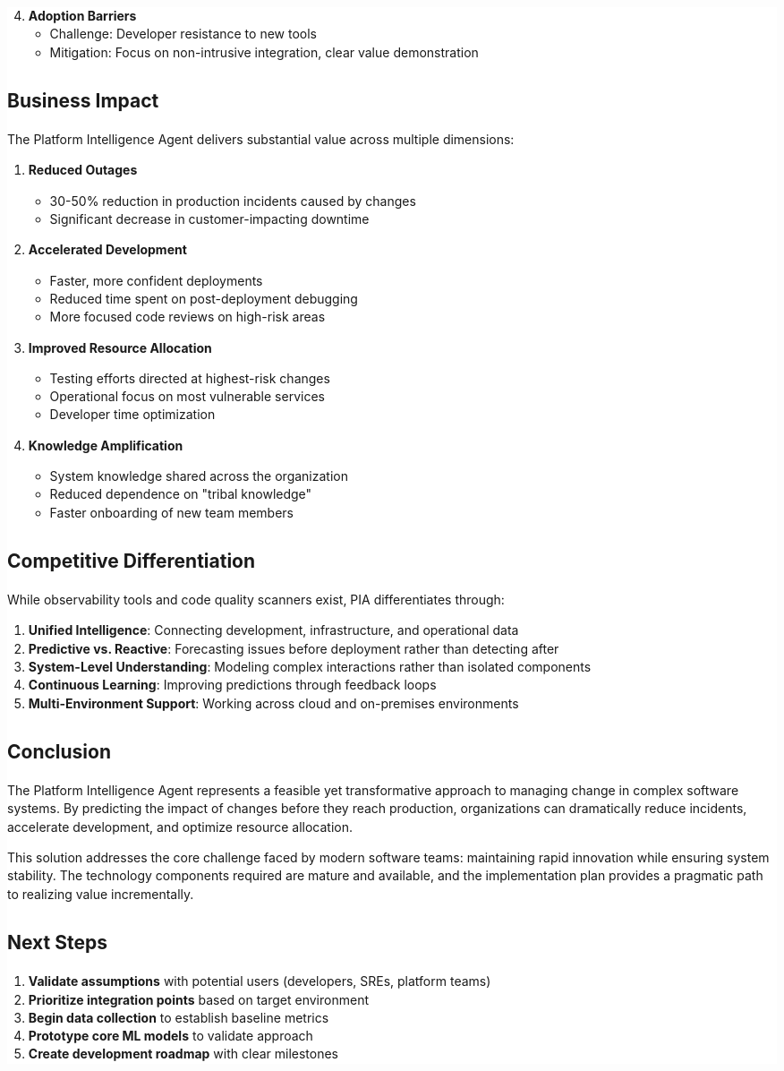 4. **Adoption Barriers**
   - Challenge: Developer resistance to new tools
   - Mitigation: Focus on non-intrusive integration, clear value demonstration

## Business Impact

The Platform Intelligence Agent delivers substantial value across multiple dimensions:

1. **Reduced Outages**
   - 30-50% reduction in production incidents caused by changes
   - Significant decrease in customer-impacting downtime

2. **Accelerated Development**
   - Faster, more confident deployments
   - Reduced time spent on post-deployment debugging
   - More focused code reviews on high-risk areas

3. **Improved Resource Allocation**
   - Testing efforts directed at highest-risk changes
   - Operational focus on most vulnerable services
   - Developer time optimization

4. **Knowledge Amplification**
   - System knowledge shared across the organization
   - Reduced dependence on "tribal knowledge"
   - Faster onboarding of new team members

## Competitive Differentiation

While observability tools and code quality scanners exist, PIA differentiates through:

1. **Unified Intelligence**: Connecting development, infrastructure, and operational data
2. **Predictive vs. Reactive**: Forecasting issues before deployment rather than detecting after
3. **System-Level Understanding**: Modeling complex interactions rather than isolated components
4. **Continuous Learning**: Improving predictions through feedback loops
5. **Multi-Environment Support**: Working across cloud and on-premises environments

## Conclusion

The Platform Intelligence Agent represents a feasible yet transformative approach to managing change in complex software systems. By predicting the impact of changes before they reach production, organizations can dramatically reduce incidents, accelerate development, and optimize resource allocation.

This solution addresses the core challenge faced by modern software teams: maintaining rapid innovation while ensuring system stability. The technology components required are mature and available, and the implementation plan provides a pragmatic path to realizing value incrementally.

## Next Steps

1. **Validate assumptions** with potential users (developers, SREs, platform teams)
2. **Prioritize integration points** based on target environment
3. **Begin data collection** to establish baseline metrics
4. **Prototype core ML models** to validate approach
5. **Create development roadmap** with clear milestones
